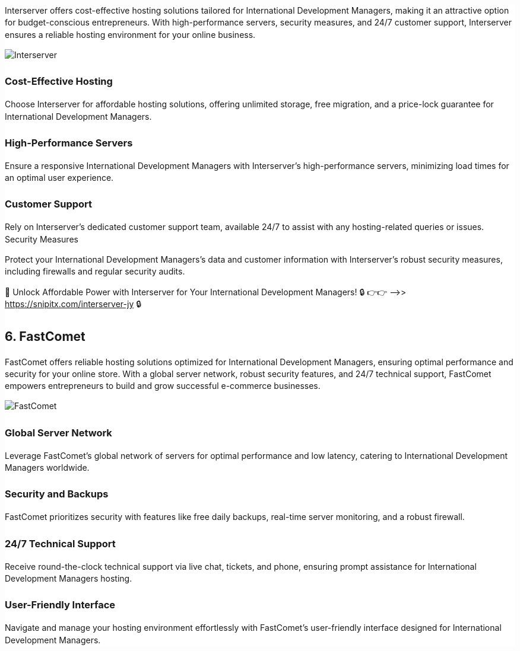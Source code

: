 Interserver offers cost-effective hosting solutions tailored for International Development Managers, making it an attractive option for budget-conscious entrepreneurs. With high-performance servers, security measures, and 24/7 customer support, Interserver ensures a reliable hosting environment for your online business.

![Interserver](https://i.imgur.com/OM5dOEW.jpeg "Interserver Hosting")

### Cost-Effective Hosting
Choose Interserver for affordable hosting solutions, offering unlimited storage, free migration, and a price-lock guarantee for International Development Managers.

### High-Performance Servers
Ensure a responsive International Development Managers with Interserver’s high-performance servers, minimizing load times for an optimal user experience.

### Customer Support
Rely on Interserver’s dedicated customer support team, available 24/7 to assist with any hosting-related queries or issues.
Security Measures

Protect your International Development Managers’s data and customer information with Interserver’s robust security measures, including firewalls and regular security audits.

💸 Unlock Affordable Power with Interserver for Your International Development Managers! 🔒
👉👉 -->> https://snipitx.com/interserver-jy 🔒

## 6. FastComet

FastComet offers reliable hosting solutions optimized for International Development Managers, ensuring optimal performance and security for your online store. With a global server network, robust security features, and 24/7 technical support, FastComet empowers entrepreneurs to build and grow successful e-commerce businesses.

![FastComet](https://i.imgur.com/7qgXuWp.png "FastComet Hosting")

### Global Server Network
Leverage FastComet’s global network of servers for optimal performance and low latency, catering to International Development Managers worldwide.

### Security and Backups
FastComet prioritizes security with features like free daily backups, real-time server monitoring, and a robust firewall.

### 24/7 Technical Support
Receive round-the-clock technical support via live chat, tickets, and phone, ensuring prompt assistance for International Development Managers hosting.

### User-Friendly Interface
Navigate and manage your hosting environment effortlessly with FastComet’s user-friendly interface designed for International Development Managers.
